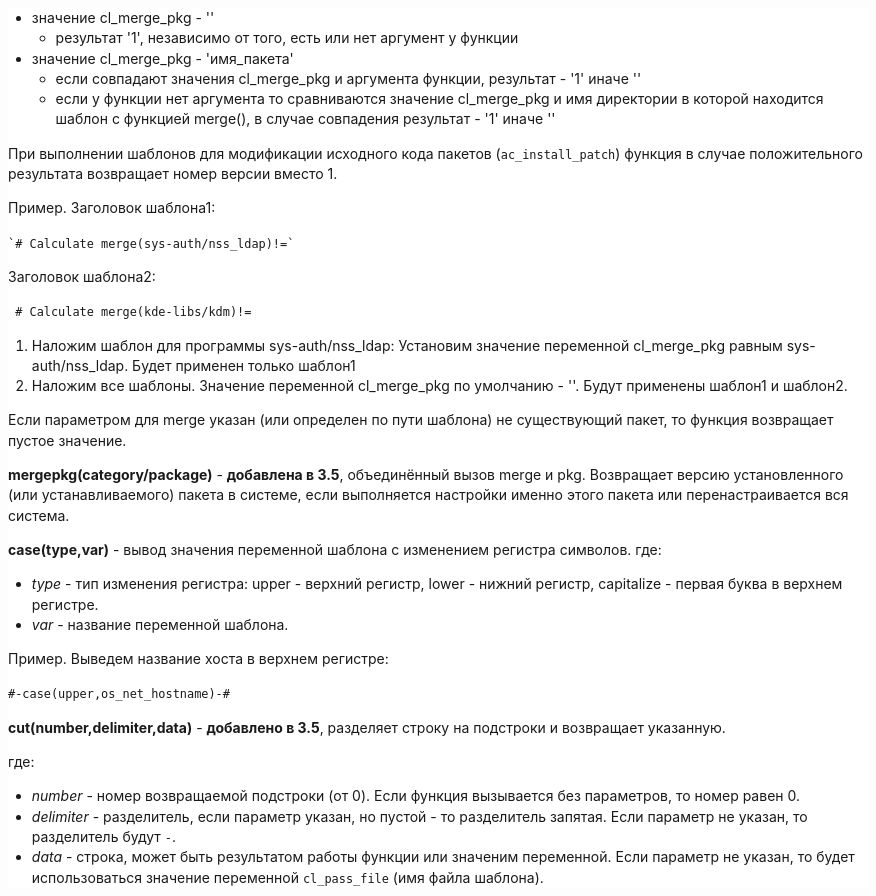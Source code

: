 -   значение cl_merge_pkg - ''
    -   результат '1', независимо от того, есть или нет аргумент у
        функции
-   значение cl_merge_pkg - 'имя_пакета'
    -   если совпадают значения cl_merge_pkg и аргумента функции,
        результат - '1' иначе ''
    -   если у функции нет аргумента то сравниваются значение
        cl_merge_pkg и имя директории в которой находится шаблон с
        функцией merge(), в случае совпадения результат - '1' иначе
        ''

При выполнении шаблонов для модификации исходного кода пакетов
(`ac_install_patch`) функция в случае положительного результата
возвращает номер версии вместо 1.

Пример.
Заголовок шаблона1:

    `# Calculate merge(sys-auth/nss_ldap)!=`

Заголовок шаблона2:

   ` # Calculate merge(kde-libs/kdm)!=`

1.  Наложим шаблон для программы sys-auth/nss_ldap: Установим значение
    переменной cl_merge_pkg равным sys-auth/nss_ldap. Будет применен
    только шаблон1
2.  Наложим все шаблоны. Значение переменной cl_merge_pkg по умолчанию -
    ''. Будут применены шаблон1 и шаблон2.

Если параметром для merge указан (или определен по пути шаблона) не
существующий пакет, то функция возвращает пустое значение.

**mergepkg(category/package)** - **добавлена в 3.5**, объединённый вызов
merge и pkg. Возвращает версию установленного (или устанавливаемого)
пакета в системе, если выполняется настройки именно этого пакета или
перенастраивается вся система.

**case(type,var)** - вывод значения переменной шаблона с изменением
регистра символов.
где:

-   *type* - тип изменения регистра: upper - верхний регистр, lower -
    нижний регистр, capitalize - первая буква в верхнем регистре.
-   *var* - название переменной шаблона.

Пример. Выведем название хоста в верхнем регистре:

    #-case(upper,os_net_hostname)-#

**cut(number,delimiter,data)** - **добавлено в 3.5**, разделяет строку
на подстроки и возвращает указанную.

где:

-   *number* - номер возвращаемой подстроки (от 0). Если функция
    вызывается без параметров, то номер равен 0.
-   *delimiter* - разделитель, если параметр указан, но пустой - то
    разделитель запятая. Если параметр не указан, то разделитель будут
    `-`.
-   *data* - строка, может быть результатом работы функции или значеним
    переменной. Если параметр не указан, то будет использоваться
    значение переменной `cl_pass_file` (имя файла шаблона).
